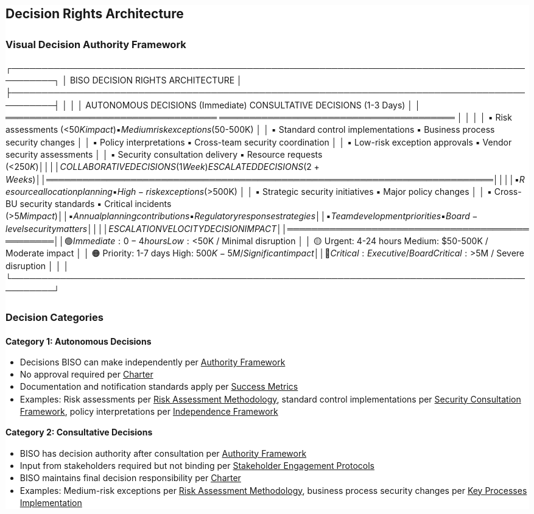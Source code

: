 ## Decision Rights Architecture

### Visual Decision Authority Framework

┌─────────────────────────────────────────────────────────────────────────────────────────────┐
│                           BISO DECISION RIGHTS ARCHITECTURE                               │
├─────────────────────────────────────────────────────────────────────────────────────────────┤
│                                                                                             │
│  AUTONOMOUS DECISIONS (Immediate)        CONSULTATIVE DECISIONS (1-3 Days)                │
│  ═══════════════════════════════════     ═══════════════════════════════════════            │
│                                                                                             │
│  ▪ Risk assessments (<$50K impact)       ▪ Medium risk exceptions ($50-500K)               │
│  ▪ Standard control implementations       ▪ Business process security changes               │
│  ▪ Policy interpretations                 ▪ Cross-team security coordination                │
│  ▪ Low-risk exception approvals           ▪ Vendor security assessments                     │
│  ▪ Security consultation delivery         ▪ Resource requests (<$250K)                      │
│                                                                                             │
│  COLLABORATIVE DECISIONS (1 Week)        ESCALATED DECISIONS (2+ Weeks)                   │
│  ═══════════════════════════════════     ═══════════════════════════════════════            │
│                                                                                             │
│  ▪ Resource allocation planning           ▪ High-risk exceptions (>$500K)                   │
│  ▪ Strategic security initiatives         ▪ Major policy changes                            │
│  ▪ Cross-BU security standards            ▪ Critical incidents (>$5M impact)                │
│  ▪ Annual planning contributions          ▪ Regulatory response strategies                  │
│  ▪ Team development priorities            ▪ Board-level security matters                    │
│                                                                                             │
│  ESCALATION VELOCITY                     DECISION IMPACT                                  │
│  ═════════════════════════                ═══════════════════════                          │
│  🟢 Immediate: 0-4 hours                  Low: <$50K / Minimal disruption                  │
│  🟡 Urgent: 4-24 hours                    Medium: $50-500K / Moderate impact               │
│  🟠 Priority: 1-7 days                    High: $500K-5M / Significant impact              │
│  🔴 Critical: Executive/Board              Critical: >$5M / Severe disruption               │
│                                                                                             │
└─────────────────────────────────────────────────────────────────────────────────────────────┘

### Decision Categories

**Category 1: Autonomous Decisions**
- Decisions BISO can make independently per [Authority Framework](./BISOPRO-06_Authority_Framework.md#level-1-autonomous-authority)
- No approval required per [Charter](./BISOPRO-01_Charter.md#decision-rights)
- Documentation and notification standards apply per [Success Metrics](./BISOPRO-05_Success_Metrics.md#decision-documentation)
- Examples: Risk assessments per [Risk Assessment Methodology](./BISOPRO-12_Risk_Assessment_Methodology.md), standard control implementations per [Security Consultation Framework](./BISOPRO-17_Security_Consultation_Framework.md), policy interpretations per [Independence Framework](./BISOPRO-18_Independence_Framework.md)

**Category 2: Consultative Decisions**
- BISO has decision authority after consultation per [Authority Framework](./BISOPRO-06_Authority_Framework.md#level-2-consultative-authority)
- Input from stakeholders required but not binding per [Stakeholder Engagement Protocols](./BISOPRO-04_Stakeholder_Engagement_Protocols.md#consultative-engagement)
- BISO maintains final decision responsibility per [Charter](./BISOPRO-01_Charter.md#accountability)
- Examples: Medium-risk exceptions per [Risk Assessment Methodology](./BISOPRO-12_Risk_Assessment_Methodology.md#exception-management), business process security changes per [Key Processes Implementation](./BISOPRO-09_Key_Processes_Implementation.md#process-security-integration)
